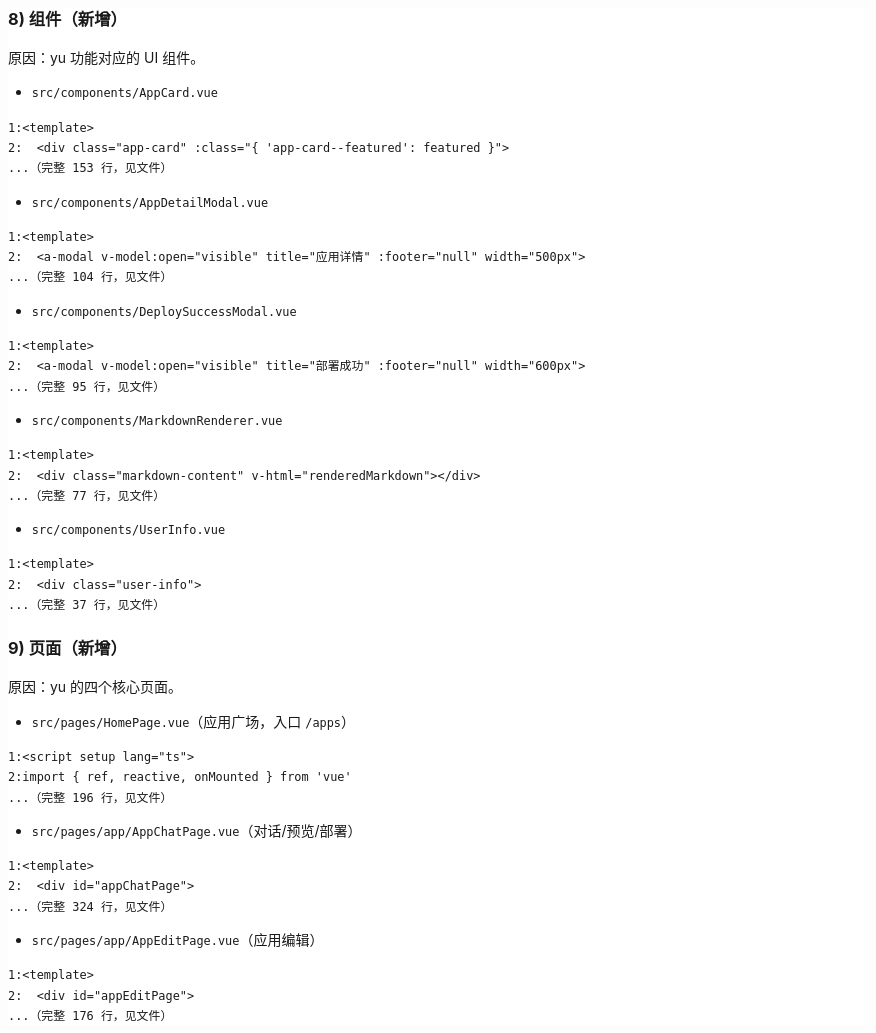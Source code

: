 ### 8) 组件（新增）
原因：yu 功能对应的 UI 组件。

- `src/components/AppCard.vue`
```
1:<template>
2:  <div class="app-card" :class="{ 'app-card--featured': featured }">
...（完整 153 行，见文件）
```

- `src/components/AppDetailModal.vue`
```
1:<template>
2:  <a-modal v-model:open="visible" title="应用详情" :footer="null" width="500px">
...（完整 104 行，见文件）
```

- `src/components/DeploySuccessModal.vue`
```
1:<template>
2:  <a-modal v-model:open="visible" title="部署成功" :footer="null" width="600px">
...（完整 95 行，见文件）
```

- `src/components/MarkdownRenderer.vue`
```
1:<template>
2:  <div class="markdown-content" v-html="renderedMarkdown"></div>
...（完整 77 行，见文件）
```

- `src/components/UserInfo.vue`
```
1:<template>
2:  <div class="user-info">
...（完整 37 行，见文件）
```

### 9) 页面（新增）
原因：yu 的四个核心页面。

- `src/pages/HomePage.vue`（应用广场，入口 `/apps`）
```
1:<script setup lang="ts">
2:import { ref, reactive, onMounted } from 'vue'
...（完整 196 行，见文件）
```

- `src/pages/app/AppChatPage.vue`（对话/预览/部署）
```
1:<template>
2:  <div id="appChatPage">
...（完整 324 行，见文件）
```

- `src/pages/app/AppEditPage.vue`（应用编辑）
```
1:<template>
2:  <div id="appEditPage">
...（完整 176 行，见文件）
```
